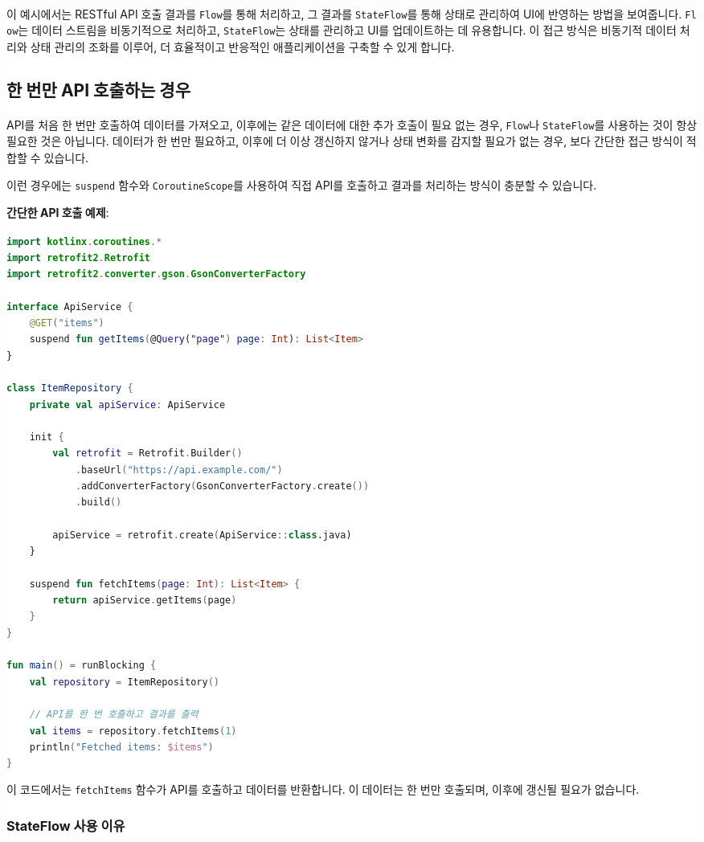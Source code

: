 
이 예시에서는 RESTful API 호출 결과를 `Flow`를 통해 처리하고, 그 결과를 `StateFlow`를 통해 상태로 관리하여 UI에 반영하는 방법을 보여줍니다. `Flow`는 데이터 스트림을 비동기적으로 처리하고, `StateFlow`는 상태를 관리하고 UI를 업데이트하는 데 유용합니다. 이 접근 방식은 비동기적 데이터 처리와 상태 관리의 조화를 이루어, 더 효율적이고 반응적인 애플리케이션을 구축할 수 있게 합니다.

## 한 번만 API 호출하는 경우

API를 처음 한 번만 호출하여 데이터를 가져오고, 이후에는 같은 데이터에 대한 추가 호출이 필요 없는 경우, `Flow`나 `StateFlow`를 사용하는 것이 항상 필요한 것은 아닙니다. 데이터가 한 번만 필요하고, 이후에 더 이상 갱신하지 않거나 상태 변화를 감지할 필요가 없는 경우, 보다 간단한 접근 방식이 적합할 수 있습니다.

이런 경우에는 `suspend` 함수와 `CoroutineScope`를 사용하여 직접 API를 호출하고 결과를 처리하는 방식이 충분할 수 있습니다.

**간단한 API 호출 예제**:
```kotlin
import kotlinx.coroutines.*
import retrofit2.Retrofit
import retrofit2.converter.gson.GsonConverterFactory

interface ApiService {
    @GET("items")
    suspend fun getItems(@Query("page") page: Int): List<Item>
}

class ItemRepository {
    private val apiService: ApiService

    init {
        val retrofit = Retrofit.Builder()
            .baseUrl("https://api.example.com/")
            .addConverterFactory(GsonConverterFactory.create())
            .build()

        apiService = retrofit.create(ApiService::class.java)
    }

    suspend fun fetchItems(page: Int): List<Item> {
        return apiService.getItems(page)
    }
}

fun main() = runBlocking {
    val repository = ItemRepository()

    // API를 한 번 호출하고 결과를 출력
    val items = repository.fetchItems(1)
    println("Fetched items: $items")
}
```

이 코드에서는 `fetchItems` 함수가 API를 호출하고 데이터를 반환합니다. 이 데이터는 한 번만 호출되며, 이후에 갱신될 필요가 없습니다.

### StateFlow 사용 이유
